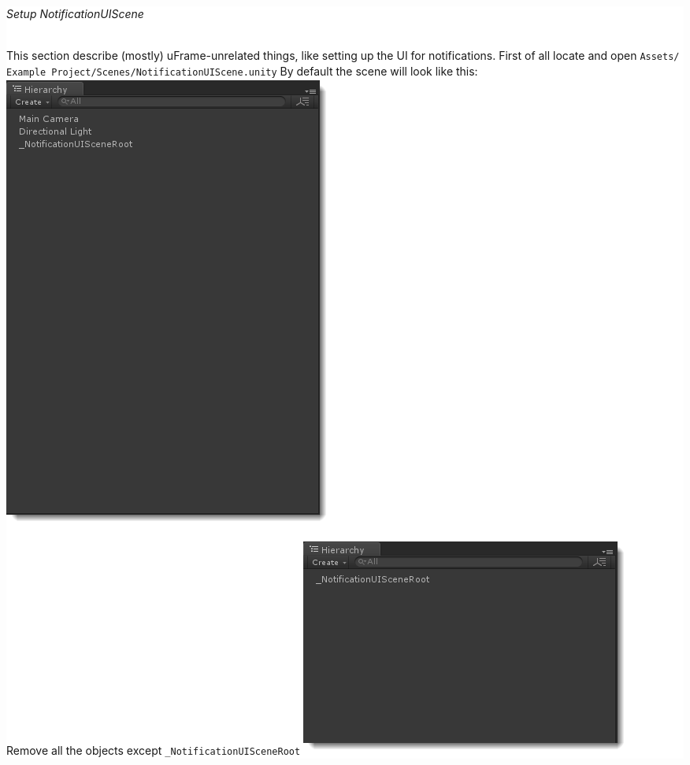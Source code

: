 ###### Setup NotificationUIScene

This section describe (mostly) uFrame-unrelated things, like setting up the UI for notifications.
First of all locate and open `Assets/Example Project/Scenes/NotificationUIScene.unity`
By default the scene will look like this:
![](images/img_tut7_0008.png)

Remove all the objects except `_NotificationUISceneRoot`
![](images/img_tut7_0009.png)
